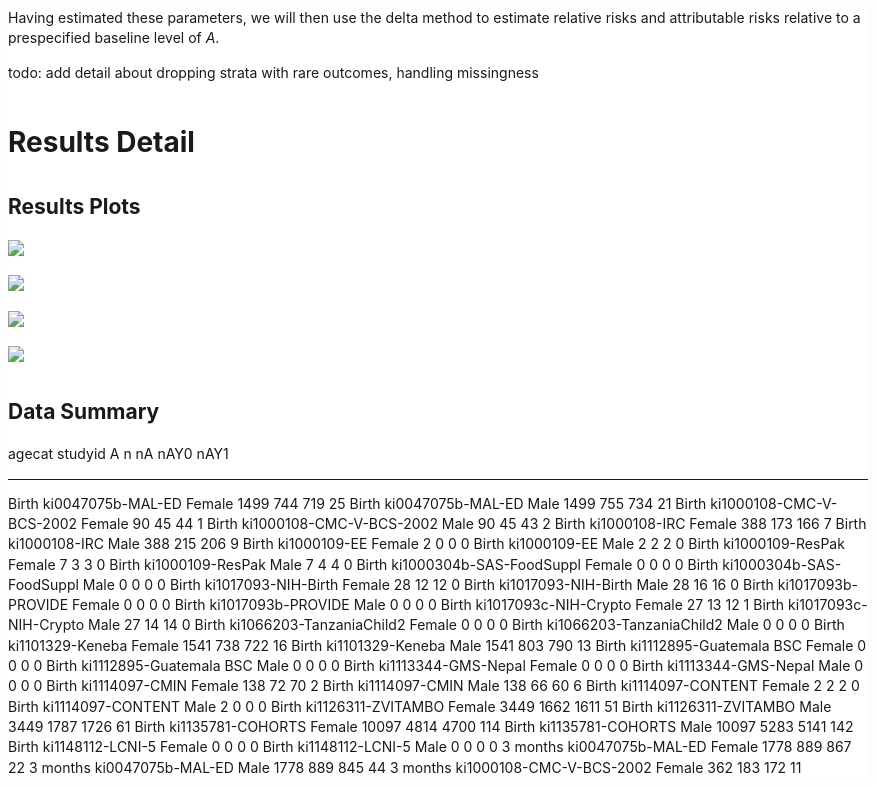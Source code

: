 Having estimated these parameters, we will then use the delta method to estimate relative risks and attributable risks relative to a prespecified baseline level of $A$.

todo: add detail about dropping strata with rare outcomes, handling missingness




# Results Detail

## Results Plots
![](/tmp/a6cebfe9-1143-4bb5-96b0-252bf93b6e45/REPORT_files/figure-html/plot_tsm-1.png)

![](/tmp/a6cebfe9-1143-4bb5-96b0-252bf93b6e45/REPORT_files/figure-html/plot_rr-1.png)

![](/tmp/a6cebfe9-1143-4bb5-96b0-252bf93b6e45/REPORT_files/figure-html/plot_paf-1.png)

![](/tmp/a6cebfe9-1143-4bb5-96b0-252bf93b6e45/REPORT_files/figure-html/plot_par-1.png)

## Data Summary

agecat      studyid                    A             n     nA   nAY0   nAY1
----------  -------------------------  -------  ------  -----  -----  -----
Birth       ki0047075b-MAL-ED          Female     1499    744    719     25
Birth       ki0047075b-MAL-ED          Male       1499    755    734     21
Birth       ki1000108-CMC-V-BCS-2002   Female       90     45     44      1
Birth       ki1000108-CMC-V-BCS-2002   Male         90     45     43      2
Birth       ki1000108-IRC              Female      388    173    166      7
Birth       ki1000108-IRC              Male        388    215    206      9
Birth       ki1000109-EE               Female        2      0      0      0
Birth       ki1000109-EE               Male          2      2      2      0
Birth       ki1000109-ResPak           Female        7      3      3      0
Birth       ki1000109-ResPak           Male          7      4      4      0
Birth       ki1000304b-SAS-FoodSuppl   Female        0      0      0      0
Birth       ki1000304b-SAS-FoodSuppl   Male          0      0      0      0
Birth       ki1017093-NIH-Birth        Female       28     12     12      0
Birth       ki1017093-NIH-Birth        Male         28     16     16      0
Birth       ki1017093b-PROVIDE         Female        0      0      0      0
Birth       ki1017093b-PROVIDE         Male          0      0      0      0
Birth       ki1017093c-NIH-Crypto      Female       27     13     12      1
Birth       ki1017093c-NIH-Crypto      Male         27     14     14      0
Birth       ki1066203-TanzaniaChild2   Female        0      0      0      0
Birth       ki1066203-TanzaniaChild2   Male          0      0      0      0
Birth       ki1101329-Keneba           Female     1541    738    722     16
Birth       ki1101329-Keneba           Male       1541    803    790     13
Birth       ki1112895-Guatemala BSC    Female        0      0      0      0
Birth       ki1112895-Guatemala BSC    Male          0      0      0      0
Birth       ki1113344-GMS-Nepal        Female        0      0      0      0
Birth       ki1113344-GMS-Nepal        Male          0      0      0      0
Birth       ki1114097-CMIN             Female      138     72     70      2
Birth       ki1114097-CMIN             Male        138     66     60      6
Birth       ki1114097-CONTENT          Female        2      2      2      0
Birth       ki1114097-CONTENT          Male          2      0      0      0
Birth       ki1126311-ZVITAMBO         Female     3449   1662   1611     51
Birth       ki1126311-ZVITAMBO         Male       3449   1787   1726     61
Birth       ki1135781-COHORTS          Female    10097   4814   4700    114
Birth       ki1135781-COHORTS          Male      10097   5283   5141    142
Birth       ki1148112-LCNI-5           Female        0      0      0      0
Birth       ki1148112-LCNI-5           Male          0      0      0      0
3 months    ki0047075b-MAL-ED          Female     1778    889    867     22
3 months    ki0047075b-MAL-ED          Male       1778    889    845     44
3 months    ki1000108-CMC-V-BCS-2002   Female      362    183    172     11